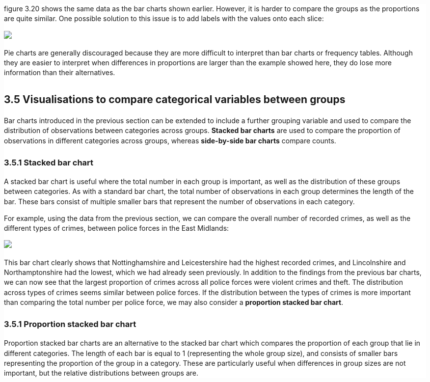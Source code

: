 figure 3.20 shows the same data as the bar charts shown earlier.
However, it is harder to compare the groups as the proportions are quite
similar. One possible solution to this issue is to add labels with the
values onto each slice:

![](Statistical_thinking_rmd_files/figure-gfm/figure%203.21%20pie%20chart%20with%20labels-1.png)

Pie charts are generally discouraged because they are more difficult to
interpret than bar charts or frequency tables. Although they are easier
to interpret when differences in proportions are larger than the example
showed here, they do lose more information than their alternatives.

## 3.5 Visualisations to compare categorical variables between groups

Bar charts introduced in the previous section can be extended to include
a further grouping variable and used to compare the distribution of
observations between categories across groups. **Stacked bar charts**
are used to compare the proportion of observations in different
categories across groups, whereas **side-by-side bar charts** compare
counts.

### 3.5.1 Stacked bar chart

A stacked bar chart is useful where the total number in each group is
important, as well as the distribution of these groups between
categories. As with a standard bar chart, the total number of
observations in each group determines the length of the bar. These bars
consist of multiple smaller bars that represent the number of
observations in each category.

For example, using the data from the previous section, we can compare
the overall number of recorded crimes, as well as the different types of
crimes, between police forces in the East Midlands:

![](Statistical_thinking_rmd_files/figure-gfm/figure%203.22%20stacked%20bar%20chart%20em%20crime%20by%20type-1.png)

This bar chart clearly shows that Nottinghamshire and Leicestershire had
the highest recorded crimes, and Lincolnshire and Northamptonshire had
the lowest, which we had already seen previously. In addition to the
findings from the previous bar charts, we can now see that the largest
proportion of crimes across all police forces were violent crimes and
theft. The distribution across types of crimes seems similar between
police forces. If the distribution between the types of crimes is more
important than comparing the total number per police force, we may also
consider a **proportion stacked bar chart**.

### 3.5.1 Proportion stacked bar chart

Proportion stacked bar charts are an alternative to the stacked bar
chart which compares the proportion of each group that lie in different
categories. The length of each bar is equal to 1 (representing the whole
group size), and consists of smaller bars representing the proportion of
the group in a category. These are particularly useful when differences
in group sizes are not important, but the relative distributions between
groups are.
